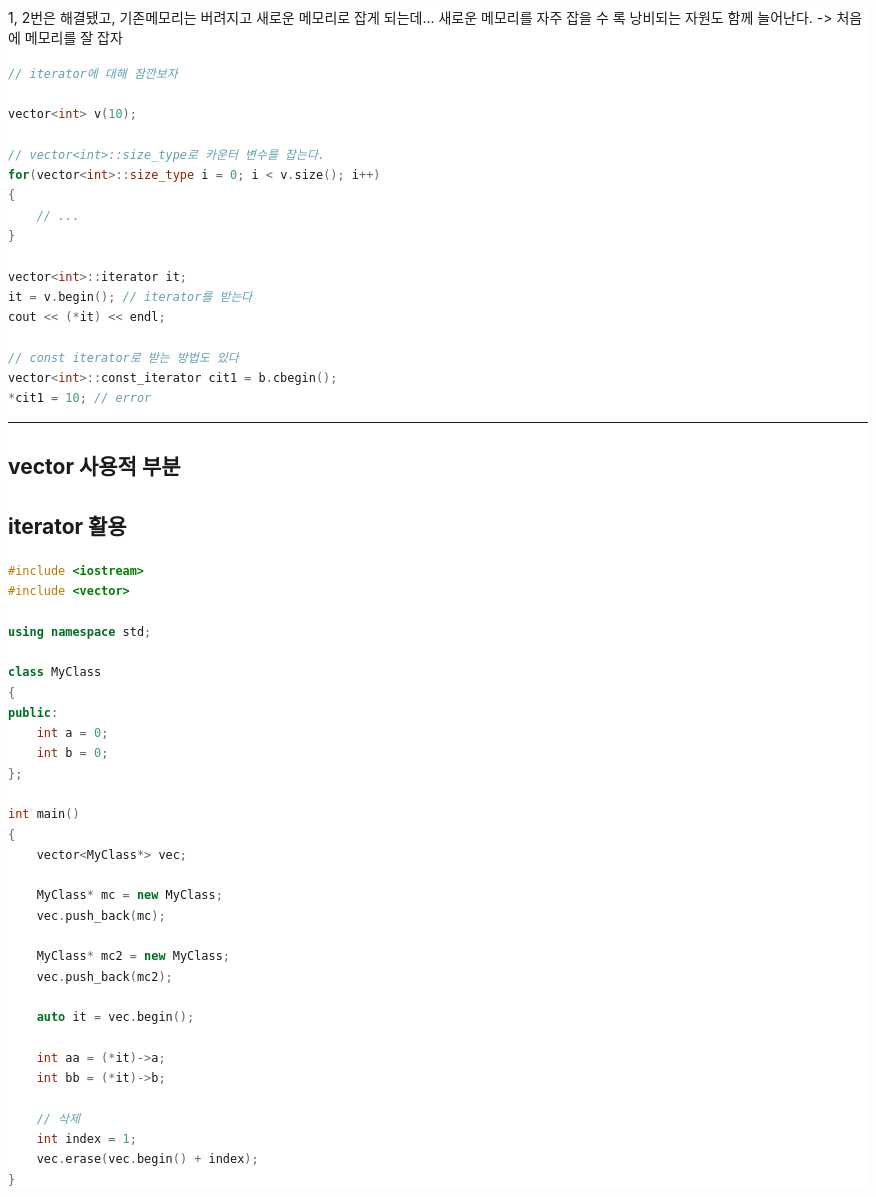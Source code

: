 1, 2번은 해결됐고, 기존메모리는 버려지고 새로운 메모리로 잡게 되는데... 새로운 메모리를 자주 잡을 수 록 낭비되는 자원도 함께 늘어난다. -> 처음에 메모리를 잘 잡자

```cpp
// iterator에 대해 잠깐보자

vector<int> v(10);

// vector<int>::size_type로 카운터 변수를 잡는다.
for(vector<int>::size_type i = 0; i < v.size(); i++)
{
    // ...
}

vector<int>::iterator it;
it = v.begin(); // iterator를 받는다
cout << (*it) << endl;

// const iterator로 받는 방법도 있다
vector<int>::const_iterator cit1 = b.cbegin();
*cit1 = 10; // error
```

---

## vector 사용적 부분

## iterator 활용

```cpp
#include <iostream>
#include <vector>

using namespace std;

class MyClass
{
public:
	int a = 0;
	int b = 0;
};

int main()
{
	vector<MyClass*> vec;

	MyClass* mc = new MyClass;
	vec.push_back(mc);

	MyClass* mc2 = new MyClass;
	vec.push_back(mc2);

	auto it = vec.begin();

	int aa = (*it)->a;
	int bb = (*it)->b;

    // 삭제
    int index = 1;
    vec.erase(vec.begin() + index);
}
```
